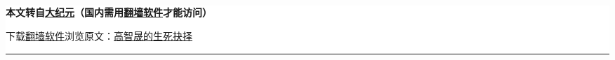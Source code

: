 <strong>本文转自<a href="https://www.epochtimes.com">大纪元</a>（国内需用<a href="https://github.com/rkbdof3590/www/blob/master/README.md#8">翻墙软件</a>才能访问）</strong><p>下载<a href="https://github.com/rkbdof3590/www/blob/master/README.md#8">翻墙软件</a>浏览原文：<a href="https://www.epochtimes.com/gb/7/10/22/n1875787.htm">高智晟的生死抉择</a></p><hr>
